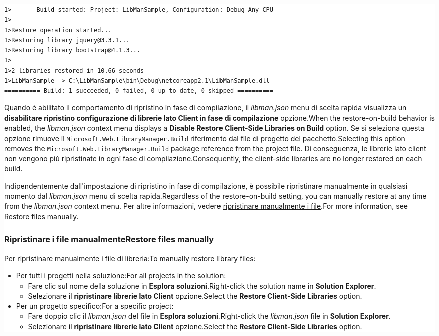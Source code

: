   ```console
  1>------ Build started: Project: LibManSample, Configuration: Debug Any CPU ------
  1>
  1>Restore operation started...
  1>Restoring library jquery@3.3.1...
  1>Restoring library bootstrap@4.1.3...
  1>
  1>2 libraries restored in 10.66 seconds
  1>LibManSample -> C:\LibManSample\bin\Debug\netcoreapp2.1\LibManSample.dll
  ========== Build: 1 succeeded, 0 failed, 0 up-to-date, 0 skipped ==========
  ```

<span data-ttu-id="cf2ef-196">Quando è abilitato il comportamento di ripristino in fase di compilazione, il *libman.json* menu di scelta rapida visualizza un **disabilitare ripristino configurazione di librerie lato Client in fase di compilazione** opzione.</span><span class="sxs-lookup"><span data-stu-id="cf2ef-196">When the restore-on-build behavior is enabled, the *libman.json* context menu displays a **Disable Restore Client-Side Libraries on Build** option.</span></span> <span data-ttu-id="cf2ef-197">Se si seleziona questa opzione rimuove il `Microsoft.Web.LibraryManager.Build` riferimento dal file di progetto del pacchetto.</span><span class="sxs-lookup"><span data-stu-id="cf2ef-197">Selecting this option removes the `Microsoft.Web.LibraryManager.Build` package reference from the project file.</span></span> <span data-ttu-id="cf2ef-198">Di conseguenza, le librerie lato client non vengono più ripristinate in ogni fase di compilazione.</span><span class="sxs-lookup"><span data-stu-id="cf2ef-198">Consequently, the client-side libraries are no longer restored on each build.</span></span>

<span data-ttu-id="cf2ef-199">Indipendentemente dall'impostazione di ripristino in fase di compilazione, è possibile ripristinare manualmente in qualsiasi momento dal *libman.json* menu di scelta rapida.</span><span class="sxs-lookup"><span data-stu-id="cf2ef-199">Regardless of the restore-on-build setting, you can manually restore at any time from the *libman.json* context menu.</span></span> <span data-ttu-id="cf2ef-200">Per altre informazioni, vedere [ripristinare manualmente i file](#restore-files-manually).</span><span class="sxs-lookup"><span data-stu-id="cf2ef-200">For more information, see [Restore files manually](#restore-files-manually).</span></span>

### <a name="restore-files-manually"></a><span data-ttu-id="cf2ef-201">Ripristinare i file manualmente</span><span class="sxs-lookup"><span data-stu-id="cf2ef-201">Restore files manually</span></span>

<span data-ttu-id="cf2ef-202">Per ripristinare manualmente i file di libreria:</span><span class="sxs-lookup"><span data-stu-id="cf2ef-202">To manually restore library files:</span></span>

* <span data-ttu-id="cf2ef-203">Per tutti i progetti nella soluzione:</span><span class="sxs-lookup"><span data-stu-id="cf2ef-203">For all projects in the solution:</span></span>
  * <span data-ttu-id="cf2ef-204">Fare clic sul nome della soluzione in **Esplora soluzioni**.</span><span class="sxs-lookup"><span data-stu-id="cf2ef-204">Right-click the solution name in **Solution Explorer**.</span></span>
  * <span data-ttu-id="cf2ef-205">Selezionare il **ripristinare librerie lato Client** opzione.</span><span class="sxs-lookup"><span data-stu-id="cf2ef-205">Select the **Restore Client-Side Libraries** option.</span></span>
* <span data-ttu-id="cf2ef-206">Per un progetto specifico:</span><span class="sxs-lookup"><span data-stu-id="cf2ef-206">For a specific project:</span></span>
  * <span data-ttu-id="cf2ef-207">Fare doppio clic il *libman.json* del file in **Esplora soluzioni**.</span><span class="sxs-lookup"><span data-stu-id="cf2ef-207">Right-click the *libman.json* file in **Solution Explorer**.</span></span>
  * <span data-ttu-id="cf2ef-208">Selezionare il **ripristinare librerie lato Client** opzione.</span><span class="sxs-lookup"><span data-stu-id="cf2ef-208">Select the **Restore Client-Side Libraries** option.</span></span>
